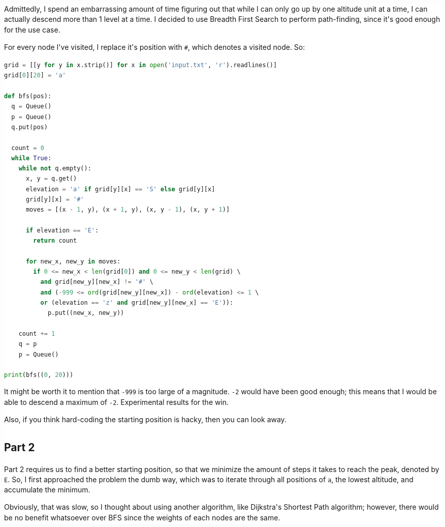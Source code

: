 Admittedly, I spend an embarrassing amount of time figuring out that while I can only go up by one altitude unit at a time, I can actually descend more than 1 level at a time. I decided to use Breadth First Search to perform path-finding, since it's good enough for the use case.

For every node I've visited, I replace it's position with `#`, which denotes a visited node. So:

```python
grid = [[y for y in x.strip()] for x in open('input.txt', 'r').readlines()]   
grid[0][20] = 'a'
                                                                              
def bfs(pos):
  q = Queue()                                                                 
  p = Queue()                                                                 
  q.put(pos)
  
  count = 0
  while True:                                                                 
    while not q.empty():                                                      
      x, y = q.get()                                                          
      elevation = 'a' if grid[y][x] == 'S' else grid[y][x]                    
      grid[y][x] = '#'                                                        
      moves = [(x - 1, y), (x + 1, y), (x, y - 1), (x, y + 1)]                
      
      if elevation == 'E': 
        return count                                                          
      
      for new_x, new_y in moves:                                              
        if 0 <= new_x < len(grid[0]) and 0 <= new_y < len(grid) \             
          and grid[new_y][new_x] != '#' \                                     
          and (-999 <= ord(grid[new_y][new_x]) - ord(elevation) <= 1 \        
          or (elevation == 'z' and grid[new_y][new_x] == 'E')):               
            p.put((new_x, new_y))
          
    count += 1
    q = p 
    p = Queue()                                                               
    
print(bfs((0, 20)))
```

It might be worth it to mention that `-999` is too large of a magnitude. `-2` would have been good enough; this means that I would be able to descend a maximum of `-2`. Experimental results for the win.

Also, if you think hard-coding the starting position is hacky, then you can look away.

## Part 2

Part 2 requires us to find a better starting position, so that we minimize the amount of steps it takes to reach the peak, denoted by `E`. So, I first approached the problem the dumb way, which was to iterate through all positions of `a`, the lowest altitude, and accumulate the minimum.

Obviously, that was slow, so I thought about using another algorithm, like Dijkstra's Shortest Path algorithm; however, there would be no benefit whatsoever over BFS since the weights of each nodes are the same.
